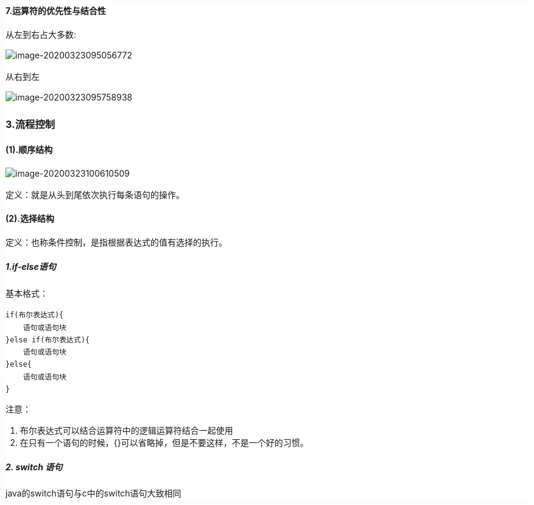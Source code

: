 



#### 7.运算符的优先性与结合性

从左到右占大多数:

![image-20200323095056772](https://i.loli.net/2020/03/27/1giWoNua8d2Xk39.png)

从右到左

![image-20200323095758938](https://i.loli.net/2020/03/27/Bsxr3Ev4SQWcPh7.png)







### 3.流程控制

#### (1).顺序结构

![image-20200323100610509](D:\github_pic\image-20200323100610509.png)

定义：就是从头到尾依次执行每条语句的操作。





#### (2).选择结构

定义：也称条件控制，是指根据表达式的值有选择的执行。

##### 1.if-else语句

基本格式：

```
if(布尔表达式){
    语句或语句块
}else if(布尔表达式){
    语句或语句块
}else{
    语句或语句块
}
```

注意：

1. 布尔表达式可以结合运算符中的逻辑运算符结合一起使用
2. 在只有一个语句的时候，{}可以省略掉，但是不要这样，不是一个好的习惯。





##### 2. switch 语句

java的switch语句与c中的switch语句大致相同
